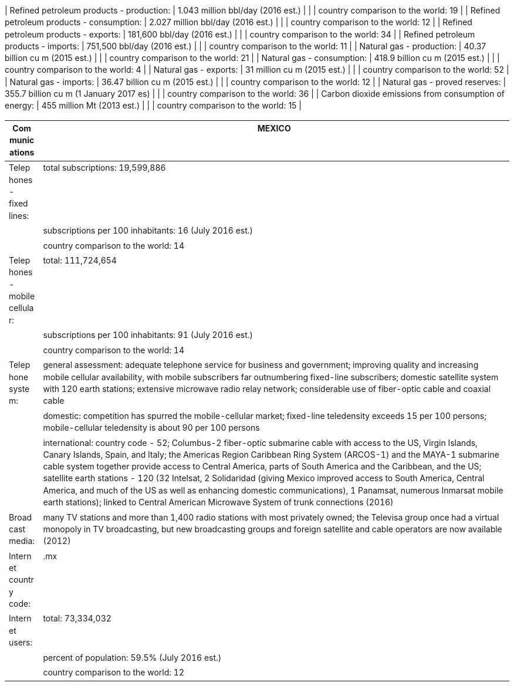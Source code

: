 | Refined petroleum products - production: | 1.043 million bbl/day (2016 est.) |
| | country comparison to the world: 19 |
| Refined petroleum products - consumption: | 2.027 million bbl/day (2016 est.) |
| | country comparison to the world: 12 |
| Refined petroleum products - exports: | 181,600 bbl/day (2016 est.) |
| | country comparison to the world: 34 |
| Refined petroleum products - imports: | 751,500 bbl/day (2016 est.) |
| | country comparison to the world: 11 |
| Natural gas - production: | 40.37 billion cu m (2015 est.) |
| | country comparison to the world: 21 |
| Natural gas - consumption: | 418.9 billion cu m (2015 est.) |
| | country comparison to the world: 4 |
| Natural gas - exports: | 31 million cu m (2015 est.) |
| | country comparison to the world: 52 |
| Natural gas - imports: | 36.47 billion cu m (2015 est.) |
| | country comparison to the world: 12 |
| Natural gas - proved reserves: | 355.7 billion cu m (1 January 2017 es) |
| | country comparison to the world: 36 |
| Carbon dioxide emissions from consumption of energy: | 455 million Mt (2013 est.) |
| | country comparison to the world: 15 |

| Communications | MEXICO |
| --- | --- |
| Telephones - fixed lines: | total subscriptions: 19,599,886 |
| | subscriptions per 100 inhabitants: 16 (July 2016 est.) |
| | country comparison to the world: 14 |
| Telephones - mobile cellular: | total: 111,724,654 |
| | subscriptions per 100 inhabitants: 91 (July 2016 est.) |
| | country comparison to the world: 14 |
| Telephone system: | general assessment: adequate telephone service for business and government; improving quality and increasing mobile cellular availability, with mobile subscribers far outnumbering fixed-line subscribers; domestic satellite system with 120 earth stations; extensive microwave radio relay network; considerable use of fiber-optic cable and coaxial cable |
| | domestic: competition has spurred the mobile-cellular market; fixed-line teledensity exceeds 15 per 100 persons; mobile-cellular teledensity is about 90 per 100 persons |
| | international: country code - 52; Columbus-2 fiber-optic submarine cable with access to the US, Virgin Islands, Canary Islands, Spain, and Italy; the Americas Region Caribbean Ring System (ARCOS-1) and the MAYA-1 submarine cable system together provide access to Central America, parts of South America and the Caribbean, and the US; satellite earth stations - 120 (32 Intelsat, 2 Solidaridad (giving Mexico improved access to South America, Central America, and much of the US as well as enhancing domestic communications), 1 Panamsat, numerous Inmarsat mobile earth stations); linked to Central American Microwave System of trunk connections (2016) |
| Broadcast media: | many TV stations and more than 1,400 radio stations with most privately owned; the Televisa group once had a virtual monopoly in TV broadcasting, but new broadcasting groups and foreign satellite and cable operators are now available (2012) |
| Internet country code: | .mx |
| Internet users: | total: 73,334,032 |
| | percent of population: 59.5% (July 2016 est.) |
| | country comparison to the world: 12 |
